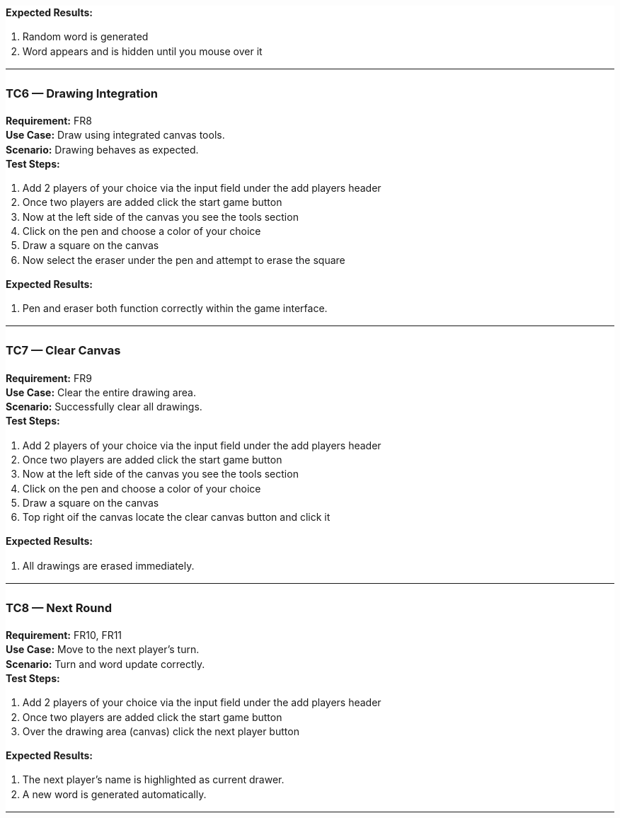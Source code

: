 **Expected Results:**
1. Random word is generated
2. Word appears and is hidden until you mouse over it


---

### TC6 — Drawing Integration  
**Requirement:** FR8  
**Use Case:** Draw using integrated canvas tools.  
**Scenario:** Drawing behaves as expected.  
**Test Steps:**  
1. Add 2 players of your choice via the input field under the add players header
2. Once two players are added click the start game button
3. Now at the left side of the canvas you see the tools section
4. Click on the pen and choose a color of your choice
5. Draw a square on the canvas
6. Now select the eraser under the pen and attempt to erase the square

**Expected Results:**  
1. Pen and eraser both function correctly within the game interface.

---

### TC7 — Clear Canvas  
**Requirement:** FR9  
**Use Case:** Clear the entire drawing area.  
**Scenario:** Successfully clear all drawings.  
**Test Steps:**  
1. Add 2 players of your choice via the input field under the add players header
2. Once two players are added click the start game button
3. Now at the left side of the canvas you see the tools section
4. Click on the pen and choose a color of your choice
5. Draw a square on the canvas
6. Top right oif the canvas locate the clear canvas button and click it

**Expected Results:**  
1. All drawings are erased immediately.  

---

### TC8 — Next Round  
**Requirement:** FR10, FR11  
**Use Case:** Move to the next player’s turn.  
**Scenario:** Turn and word update correctly.  
**Test Steps:**  
1. Add 2 players of your choice via the input field under the add players header
2. Once two players are added click the start game button
3. Over the drawing area (canvas) click the next player button

**Expected Results:**  
1. The next player’s name is highlighted as current drawer.  
2. A new word is generated automatically.  

---